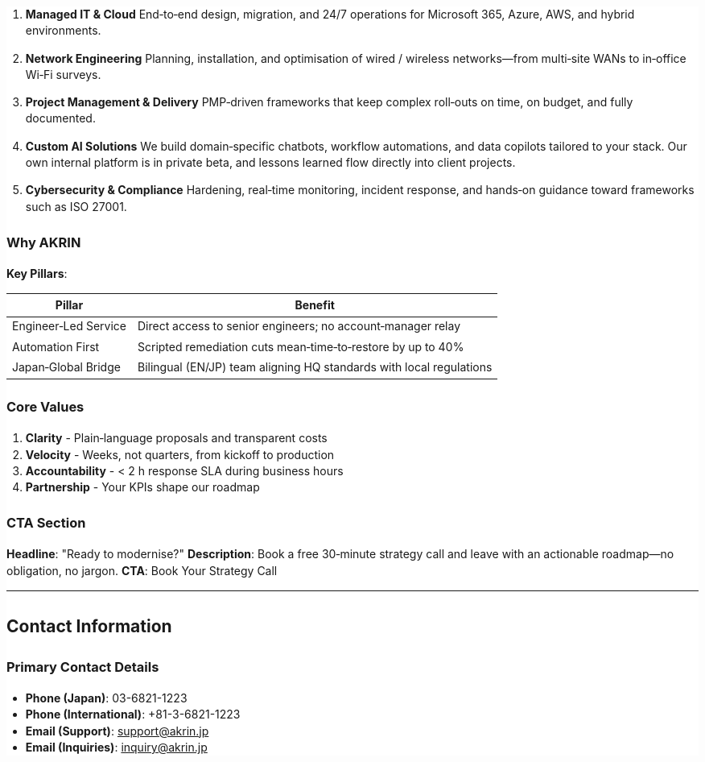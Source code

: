 1. **Managed IT & Cloud**
   End‑to‑end design, migration, and 24/7 operations for Microsoft 365, Azure, AWS, and hybrid environments.

2. **Network Engineering**
   Planning, installation, and optimisation of wired / wireless networks—from multi‑site WANs to in‑office Wi‑Fi surveys.

3. **Project Management & Delivery**
   PMP‑driven frameworks that keep complex roll‑outs on time, on budget, and fully documented.

4. **Custom AI Solutions**
   We build domain‑specific chatbots, workflow automations, and data copilots tailored to your stack. Our own internal platform is in private beta, and lessons learned flow directly into client projects.

5. **Cybersecurity & Compliance**
   Hardening, real‑time monitoring, incident response, and hands‑on guidance toward frameworks such as ISO 27001.

### Why AKRIN
**Key Pillars**:

| Pillar | Benefit |
|--------|---------|
| Engineer‑Led Service | Direct access to senior engineers; no account‑manager relay |
| Automation First | Scripted remediation cuts mean‑time‑to‑restore by up to 40% |
| Japan‑Global Bridge | Bilingual (EN/JP) team aligning HQ standards with local regulations |

### Core Values
1. **Clarity** - Plain‑language proposals and transparent costs
2. **Velocity** - Weeks, not quarters, from kickoff to production
3. **Accountability** - < 2 h response SLA during business hours
4. **Partnership** - Your KPIs shape our roadmap

### CTA Section
**Headline**: "Ready to modernise?"
**Description**: Book a free 30‑minute strategy call and leave with an actionable roadmap—no obligation, no jargon.
**CTA**: Book Your Strategy Call

---

## Contact Information

### Primary Contact Details
- **Phone (Japan)**: 03-6821-1223
- **Phone (International)**: +81-3-6821-1223
- **Email (Support)**: support@akrin.jp
- **Email (Inquiries)**: inquiry@akrin.jp
